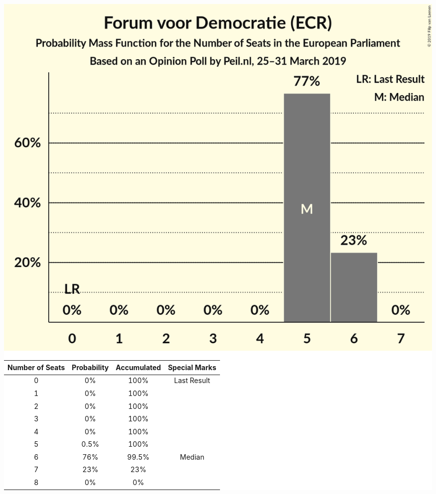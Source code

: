 ![Graph with seats probability mass function not yet produced](2019-03-31-Peilnl-seats-pmf-forumvoordemocratieecr.png "Seats Probability Mass Function")

| Number of Seats | Probability | Accumulated | Special Marks |
|:---------------:|:-----------:|:-----------:|:-------------:|
| 0 | 0% | 100% | Last Result |
| 1 | 0% | 100% |  |
| 2 | 0% | 100% |  |
| 3 | 0% | 100% |  |
| 4 | 0% | 100% |  |
| 5 | 0.5% | 100% |  |
| 6 | 76% | 99.5% | Median |
| 7 | 23% | 23% |  |
| 8 | 0% | 0% |  |
